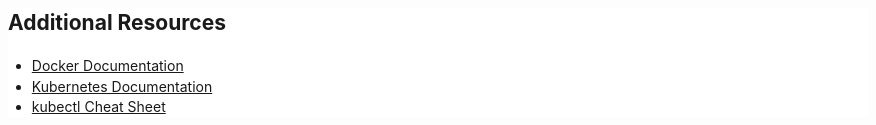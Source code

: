 ## Additional Resources

- [Docker Documentation](https://docs.docker.com/)
- [Kubernetes Documentation](https://kubernetes.io/docs/home/)
- [kubectl Cheat Sheet](https://kubernetes.io/docs/reference/kubectl/cheatsheet/) 